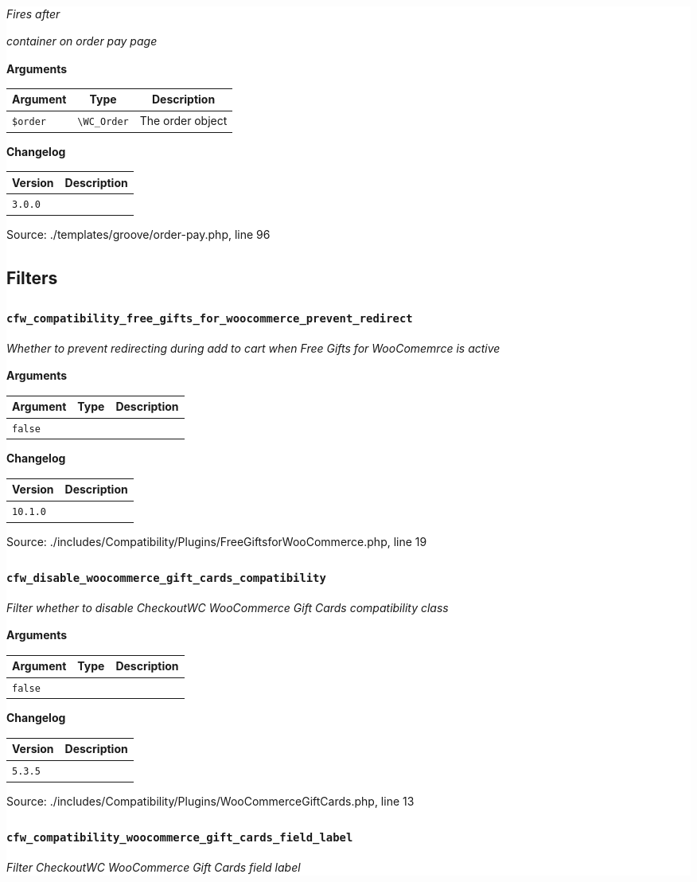 *Fires after <main> container on order pay page*

**Arguments**

Argument | Type | Description
-------- | ---- | -----------
`$order` | `\WC_Order` | The order object

**Changelog**

Version | Description
------- | -----------
`3.0.0` | 

Source: ./templates/groove/order-pay.php, line 96

## Filters

### `cfw_compatibility_free_gifts_for_woocommerce_prevent_redirect`

*Whether to prevent redirecting during add to cart when Free Gifts for WooComemrce is active*

**Arguments**

Argument | Type | Description
-------- | ---- | -----------
`false` |  | 

**Changelog**

Version | Description
------- | -----------
`10.1.0` | 

Source: ./includes/Compatibility/Plugins/FreeGiftsforWooCommerce.php, line 19

### `cfw_disable_woocommerce_gift_cards_compatibility`

*Filter whether to disable CheckoutWC WooCommerce Gift Cards compatibility class*

**Arguments**

Argument | Type | Description
-------- | ---- | -----------
`false` |  | 

**Changelog**

Version | Description
------- | -----------
`5.3.5` | 

Source: ./includes/Compatibility/Plugins/WooCommerceGiftCards.php, line 13

### `cfw_compatibility_woocommerce_gift_cards_field_label`

*Filter CheckoutWC WooCommerce Gift Cards field label*
